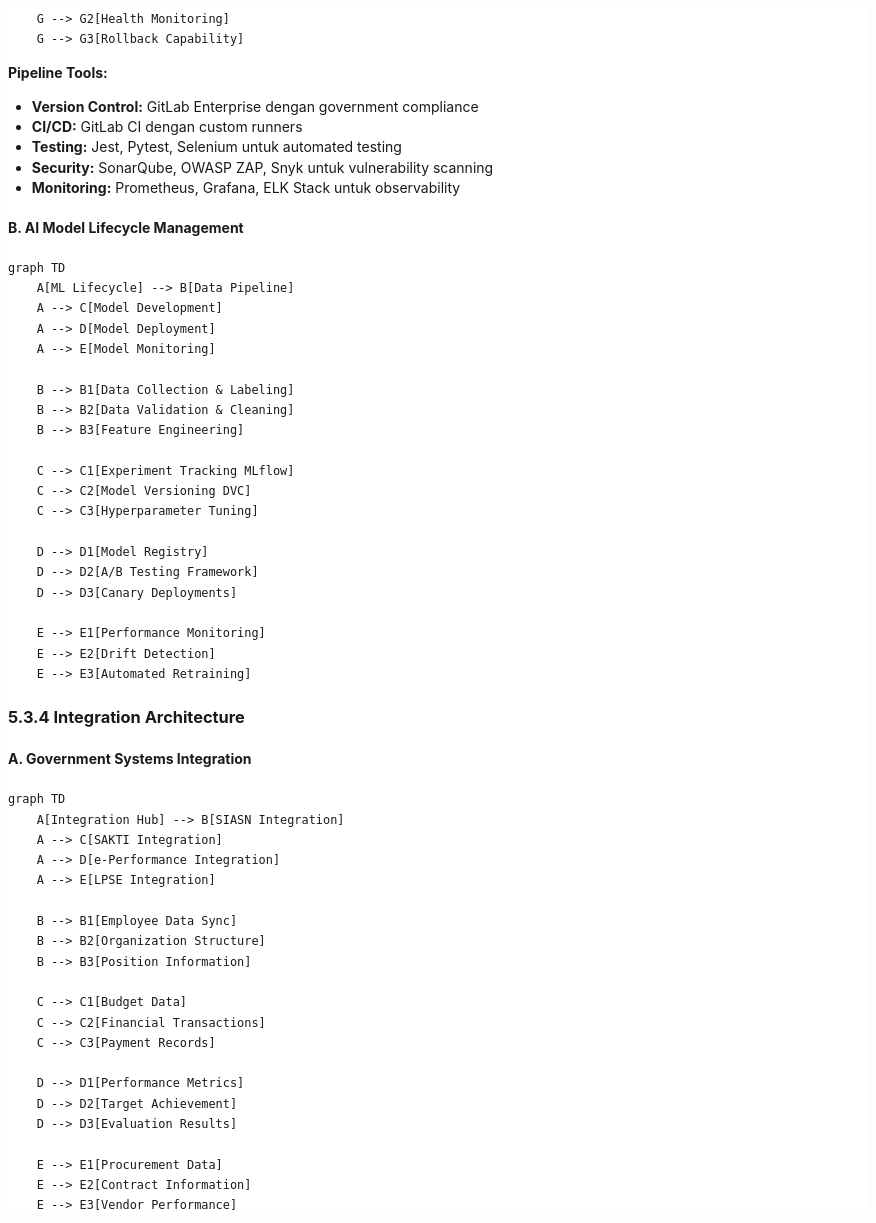 ```mermaid
    G --> G2[Health Monitoring]
    G --> G3[Rollback Capability]
```

**Pipeline Tools:**

- **Version Control:** GitLab Enterprise dengan government compliance
- **CI/CD:** GitLab CI dengan custom runners
- **Testing:** Jest, Pytest, Selenium untuk automated testing  
- **Security:** SonarQube, OWASP ZAP, Snyk untuk vulnerability scanning
- **Monitoring:** Prometheus, Grafana, ELK Stack untuk observability

#### B. AI Model Lifecycle Management

```mermaid
graph TD
    A[ML Lifecycle] --> B[Data Pipeline]
    A --> C[Model Development]
    A --> D[Model Deployment]
    A --> E[Model Monitoring]
    
    B --> B1[Data Collection & Labeling]
    B --> B2[Data Validation & Cleaning]
    B --> B3[Feature Engineering]
    
    C --> C1[Experiment Tracking MLflow]
    C --> C2[Model Versioning DVC]
    C --> C3[Hyperparameter Tuning]
    
    D --> D1[Model Registry]
    D --> D2[A/B Testing Framework]
    D --> D3[Canary Deployments]
    
    E --> E1[Performance Monitoring]
    E --> E2[Drift Detection]
    E --> E3[Automated Retraining]
```

### 5.3.4 Integration Architecture

#### A. Government Systems Integration

```mermaid
graph TD
    A[Integration Hub] --> B[SIASN Integration]
    A --> C[SAKTI Integration]
    A --> D[e-Performance Integration]
    A --> E[LPSE Integration]
    
    B --> B1[Employee Data Sync]
    B --> B2[Organization Structure]
    B --> B3[Position Information]
    
    C --> C1[Budget Data]
    C --> C2[Financial Transactions]
    C --> C3[Payment Records]
    
    D --> D1[Performance Metrics]
    D --> D2[Target Achievement]
    D --> D3[Evaluation Results]
    
    E --> E1[Procurement Data]
    E --> E2[Contract Information]
    E --> E3[Vendor Performance]
```
